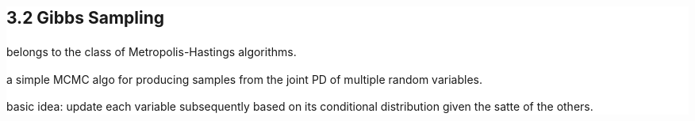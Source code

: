

3.2 Gibbs Sampling
------------------


belongs to the class of Metropolis-Hastings algorithms.

a simple MCMC algo for producing samples from the joint PD of multiple random variables.

basic idea: update each variable subsequently based on its conditional distribution given the satte of the others.